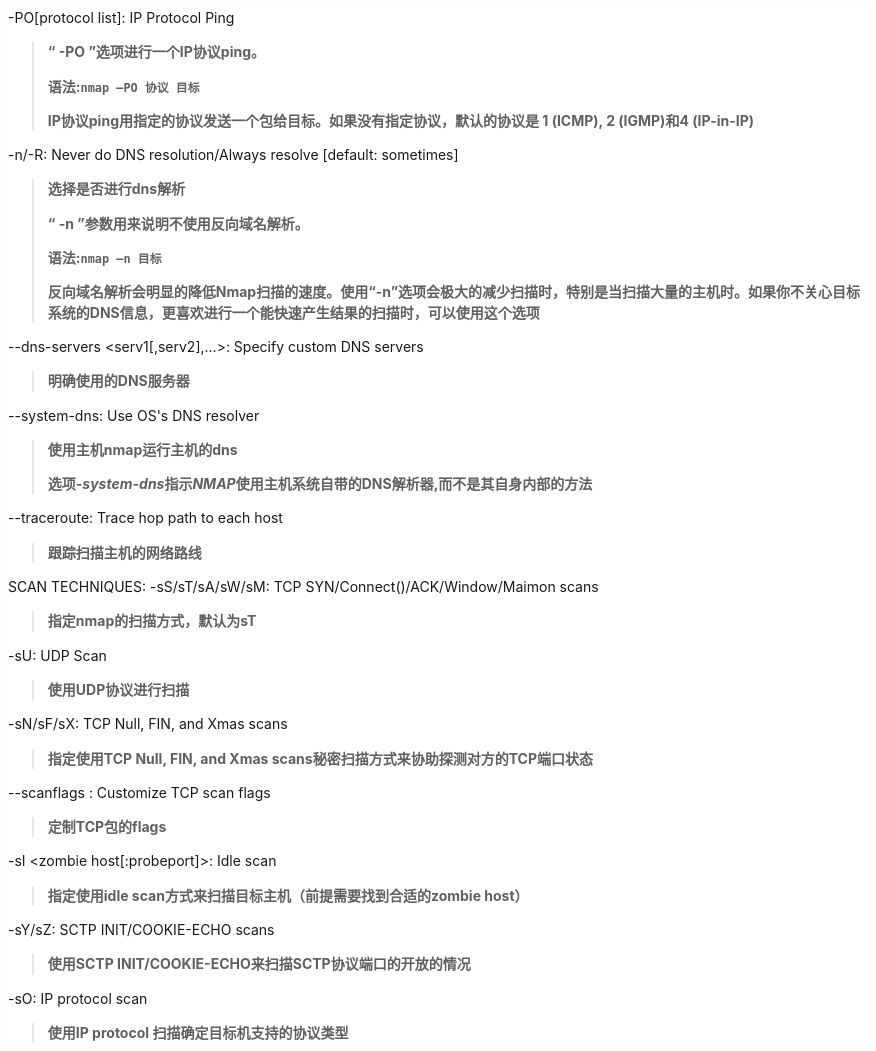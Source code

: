   -PO[protocol list]: IP Protocol Ping

> **“ -PO ”选项进行一个IP协议ping。**
>
> **语法:`nmap –PO 协议 目标`**
>
> **IP协议ping用指定的协议发送一个包给目标。如果没有指定协议，默认的协议是 1 (ICMP), 2 (IGMP)和4 (IP-in-IP)**

  -n/-R: Never do DNS resolution/Always resolve [default: sometimes]

> **选择是否进行dns解析**
>
> **“ -n ”参数用来说明不使用反向域名解析。**
>
> **语法:`nmap –n 目标`**
>
> **反向域名解析会明显的降低Nmap扫描的速度。使用“-n”选项会极大的减少扫描时，特别是当扫描大量的主机时。如果你不关心目标系统的DNS信息，更喜欢进行一个能快速产生结果的扫描时，可以使用这个选项**

  --dns-servers <serv1[,serv2],...>: Specify custom DNS servers

> **明确使用的DNS服务器**

  --system-dns: Use OS's DNS resolver

> **使用主机nmap运行主机的dns**
>
> **选项-*system-dns*指示*NMAP*使用主机系统自带的DNS解析器,而不是其自身内部的方法**

  --traceroute: Trace hop path to each host

> **跟踪扫描主机的网络路线**

SCAN TECHNIQUES: 
  -sS/sT/sA/sW/sM: TCP SYN/Connect()/ACK/Window/Maimon scans

> **指定nmap的扫描方式，默认为sT**

  -sU: UDP Scan

> **使用UDP协议进行扫描**

  -sN/sF/sX: TCP Null, FIN, and Xmas scans

> **指定使用TCP Null, FIN, and Xmas scans秘密扫描方式来协助探测对方的TCP端口状态**

  --scanflags <flags>: Customize TCP scan flags

> **定制TCP包的flags**

  -sI <zombie host[:probeport]>: Idle scan

> **指定使用idle scan方式来扫描目标主机（前提需要找到合适的zombie host）**

  -sY/sZ: SCTP INIT/COOKIE-ECHO scans

> **使用SCTP INIT/COOKIE-ECHO来扫描SCTP协议端口的开放的情况**

  -sO: IP protocol scan

> **使用IP protocol 扫描确定目标机支持的协议类型**
